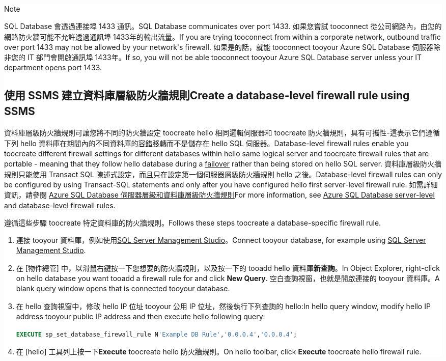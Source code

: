 > [!NOTE]
> <span data-ttu-id="5981d-139">SQL Database 會透過連接埠 1433 通訊。</span><span class="sxs-lookup"><span data-stu-id="5981d-139">SQL Database communicates over port 1433.</span></span> <span data-ttu-id="5981d-140">如果您嘗試 tooconnect 從公司網路內，由您的網路防火牆可能不允許透過通訊埠 1433年的輸出流量。</span><span class="sxs-lookup"><span data-stu-id="5981d-140">If you are trying tooconnect from within a corporate network, outbound traffic over port 1433 may not be allowed by your network's firewall.</span></span> <span data-ttu-id="5981d-141">如果是的話，就能 tooconnect tooyour Azure SQL Database 伺服器除非您的 IT 部門會開啟通訊埠 1433年。</span><span class="sxs-lookup"><span data-stu-id="5981d-141">If so, you will not be able tooconnect tooyour Azure SQL Database server unless your IT department opens port 1433.</span></span>
>

## <a name="create-a-database-level-firewall-rule-using-ssms"></a><span data-ttu-id="5981d-142">使用 SSMS 建立資料庫層級防火牆規則</span><span class="sxs-lookup"><span data-stu-id="5981d-142">Create a database-level firewall rule using SSMS</span></span>

<span data-ttu-id="5981d-143">資料庫層級防火牆規則可讓您將不同的防火牆設定 toocreate hello 相同邏輯伺服器和 toocreate 防火牆規則，具有可攜性-這表示它們遵循下列 hello 資料庫在期間內的不同資料庫的[容錯移轉](sql-database-geo-replication-overview.md)而不是儲存在 hello SQL 伺服器。</span><span class="sxs-lookup"><span data-stu-id="5981d-143">Database-level firewall rules enable you toocreate different firewall settings for different databases within hello same logical server and toocreate firewall rules that are portable - meaning that they follow hello database during a [failover](sql-database-geo-replication-overview.md) rather than being stored on hello SQL server.</span></span> <span data-ttu-id="5981d-144">資料庫層級防火牆規則只能使用 Transact SQL 陳述式設定，而且只在設定第一個伺服器層級防火牆規則 hello 之後。</span><span class="sxs-lookup"><span data-stu-id="5981d-144">Database-level firewall rules can only be configured by using Transact-SQL statements and only after you have configured hello first server-level firewall rule.</span></span> <span data-ttu-id="5981d-145">如需詳細資訊，請參閱 [Azure SQL Database 伺服器層級和資料庫層級防火牆規則](sql-database-firewall-configure.md)</span><span class="sxs-lookup"><span data-stu-id="5981d-145">For more information, see [Azure SQL Database server-level and database-level firewall rules](sql-database-firewall-configure.md).</span></span>

<span data-ttu-id="5981d-146">遵循這些步驟 toocreate 特定資料庫的防火牆規則。</span><span class="sxs-lookup"><span data-stu-id="5981d-146">Follows these steps toocreate a database-specific firewall rule.</span></span>

1. <span data-ttu-id="5981d-147">連接 tooyour 資料庫，例如使用[SQL Server Management Studio](./sql-database-connect-query-ssms.md)。</span><span class="sxs-lookup"><span data-stu-id="5981d-147">Connect tooyour database, for example using [SQL Server Management Studio](./sql-database-connect-query-ssms.md).</span></span>

2. <span data-ttu-id="5981d-148">在 [物件總管] 中，以滑鼠右鍵按一下您想要的防火牆規則，以及按一下的 tooadd hello 資料庫**新查詢**。</span><span class="sxs-lookup"><span data-stu-id="5981d-148">In Object Explorer, right-click on hello database you want tooadd a firewall rule for and click **New Query**.</span></span> <span data-ttu-id="5981d-149">空白查詢視窗，也就是開啟連接的 tooyour 資料庫。</span><span class="sxs-lookup"><span data-stu-id="5981d-149">A blank query window opens that is connected tooyour database.</span></span>

3. <span data-ttu-id="5981d-150">在 hello 查詢視窗中，修改 hello IP 位址 tooyour 公用 IP 位址，然後執行下列查詢的 hello:</span><span class="sxs-lookup"><span data-stu-id="5981d-150">In hello query window, modify hello IP address tooyour public IP address and then execute hello following query:</span></span>

    ```sql
    EXECUTE sp_set_database_firewall_rule N'Example DB Rule','0.0.0.4','0.0.0.4';
    ```

4. <span data-ttu-id="5981d-151">在 [hello] 工具列上按一下**Execute** toocreate hello 防火牆規則。</span><span class="sxs-lookup"><span data-stu-id="5981d-151">On hello toolbar, click **Execute** toocreate hello firewall rule.</span></span>
